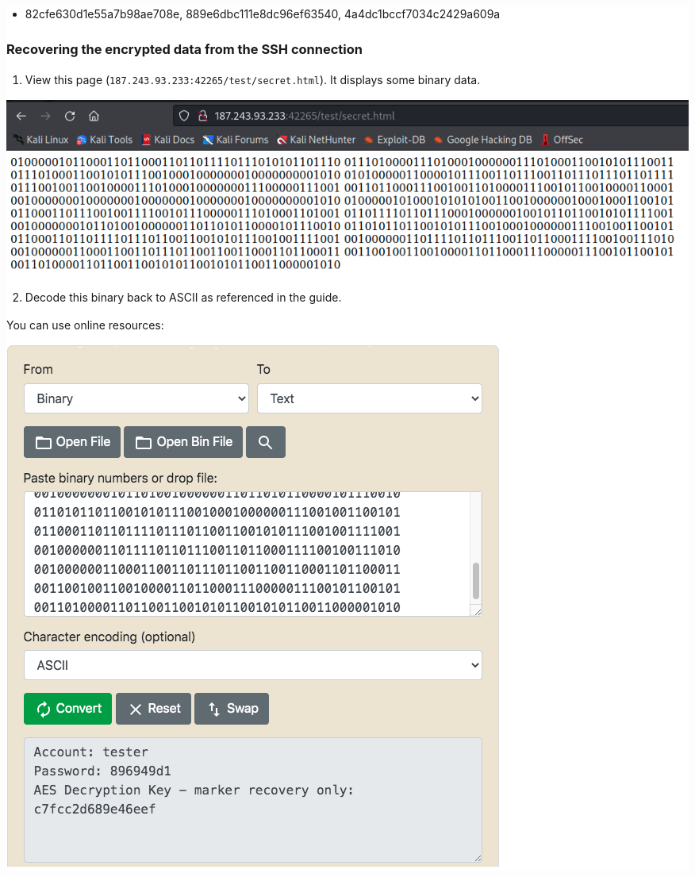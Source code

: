  - 82cfe630d1e55a7b98ae708e, 889e6dbc111e8dc96ef63540, 4a4dc1bccf7034c2429a609a

### Recovering the encrypted data from the SSH connection

1. View this page (`187.243.93.233:42265/test/secret.html`). It displays some binary data.

![Image-6](./img/img_6.png)

2. Decode this binary back to ASCII as referenced in the guide.

You can use online resources:

![Image-7](./img/img_7.png)
